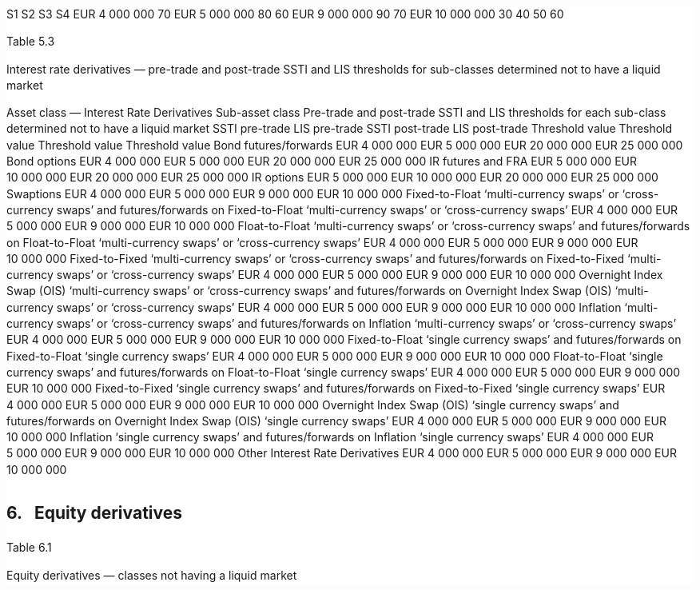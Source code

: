 S1 S2 S3 S4 EUR 4 000 000 70 EUR 5 000 000 80 60 EUR 9 000 000 90 70 EUR 10 000 000 30 40 50 60



Table 5.3

Interest rate derivatives — pre-trade and post-trade SSTI and LIS thresholds for sub-classes determined not to have a liquid market

Asset class — Interest Rate Derivatives Sub-asset class Pre-trade and post-trade SSTI and LIS thresholds for each sub-class determined not to have a liquid market SSTI pre-trade LIS pre-trade SSTI post-trade LIS post-trade Threshold value Threshold value Threshold value Threshold value Bond futures/forwards EUR 4 000 000 EUR 5 000 000 EUR 20 000 000 EUR 25 000 000 Bond options EUR 4 000 000 EUR 5 000 000 EUR 20 000 000 EUR 25 000 000 IR futures and FRA EUR 5 000 000 EUR 10 000 000 EUR 20 000 000 EUR 25 000 000 IR options EUR 5 000 000 EUR 10 000 000 EUR 20 000 000 EUR 25 000 000 Swaptions EUR 4 000 000 EUR 5 000 000 EUR 9 000 000 EUR 10 000 000 Fixed-to-Float ‘multi-currency swaps’ or ‘cross-currency swaps’ and futures/forwards on Fixed-to-Float ‘multi-currency swaps’ or ‘cross-currency swaps’ EUR 4 000 000 EUR 5 000 000 EUR 9 000 000 EUR 10 000 000 Float-to-Float ‘multi-currency swaps’ or ‘cross-currency swaps’ and futures/forwards on Float-to-Float ‘multi-currency swaps’ or ‘cross-currency swaps’ EUR 4 000 000 EUR 5 000 000 EUR 9 000 000 EUR 10 000 000 Fixed-to-Fixed ‘multi-currency swaps’ or ‘cross-currency swaps’ and futures/forwards on Fixed-to-Fixed ‘multi-currency swaps’ or ‘cross-currency swaps’ EUR 4 000 000 EUR 5 000 000 EUR 9 000 000 EUR 10 000 000 Overnight Index Swap (OIS) ‘multi-currency swaps’ or ‘cross-currency swaps’ and futures/forwards on Overnight Index Swap (OIS) ‘multi-currency swaps’ or ‘cross-currency swaps’ EUR 4 000 000 EUR 5 000 000 EUR 9 000 000 EUR 10 000 000 Inflation ‘multi-currency swaps’ or ‘cross-currency swaps’ and futures/forwards on Inflation ‘multi-currency swaps’ or ‘cross-currency swaps’ EUR 4 000 000 EUR 5 000 000 EUR 9 000 000 EUR 10 000 000 Fixed-to-Float ‘single currency swaps’ and futures/forwards on Fixed-to-Float ‘single currency swaps’ EUR 4 000 000 EUR 5 000 000 EUR 9 000 000 EUR 10 000 000 Float-to-Float ‘single currency swaps’ and futures/forwards on Float-to-Float ‘single currency swaps’ EUR 4 000 000 EUR 5 000 000 EUR 9 000 000 EUR 10 000 000 Fixed-to-Fixed ‘single currency swaps’ and futures/forwards on Fixed-to-Fixed ‘single currency swaps’ EUR 4 000 000 EUR 5 000 000 EUR 9 000 000 EUR 10 000 000 Overnight Index Swap (OIS) ‘single currency swaps’ and futures/forwards on Overnight Index Swap (OIS) ‘single currency swaps’ EUR 4 000 000 EUR 5 000 000 EUR 9 000 000 EUR 10 000 000 Inflation ‘single currency swaps’ and futures/forwards on Inflation ‘single currency swaps’ EUR 4 000 000 EUR 5 000 000 EUR 9 000 000 EUR 10 000 000 Other Interest Rate Derivatives EUR 4 000 000 EUR 5 000 000 EUR 9 000 000 EUR 10 000 000

## 6.   Equity derivatives

Table 6.1

Equity derivatives — classes not having a liquid market
